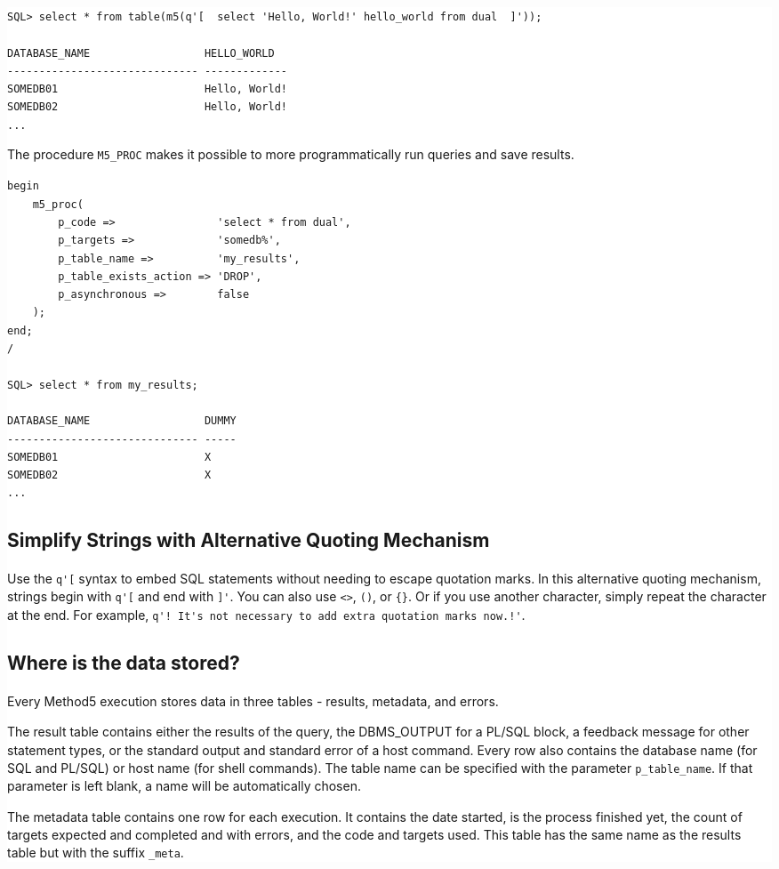 	SQL> select * from table(m5(q'[  select 'Hello, World!' hello_world from dual  ]'));
	
	DATABASE_NAME                  HELLO_WORLD
	------------------------------ -------------
	SOMEDB01                       Hello, World!
	SOMEDB02                       Hello, World!
	...

The procedure `M5_PROC` makes it possible to more programmatically run queries and save results.

	begin
		m5_proc(
			p_code =>                'select * from dual',
			p_targets =>             'somedb%',
			p_table_name =>          'my_results',
			p_table_exists_action => 'DROP',
			p_asynchronous =>        false
		);
	end;
	/

	SQL> select * from my_results;
	
	DATABASE_NAME                  DUMMY
	------------------------------ -----
	SOMEDB01                       X
	SOMEDB02                       X
	...


<a name="alternative_quoting_mechanism"/>

## Simplify Strings with Alternative Quoting Mechanism

Use the `q'[` syntax to embed SQL statements without needing to escape quotation marks.  In this alternative quoting mechanism, strings begin with `q'[` and end with `]'`.  You can also use `<>`, `()`, or `{}`.  Or if you use another character, simply repeat the character at the end.  For example, `q'! It's not necessary to add extra quotation marks now.!'`.


<a name="where_is_the_data_stored"/>

## Where is the data stored?

Every Method5 execution stores data in three tables - results, metadata, and errors.

The result table contains either the results of the query, the DBMS_OUTPUT for a PL/SQL block, a feedback message for other statement types, or the standard output and standard error of a host command.  Every row also contains the database name (for SQL and PL/SQL) or host name (for shell commands).  The table name can be specified with the parameter `p_table_name`.  If that parameter is left blank, a name will be automatically chosen.

The metadata table contains one row for each execution.  It contains the date started, is the process finished yet, the count of targets expected and completed and with errors, and the code and targets used.  This table has the same name as the results table but with the suffix `_meta`.

